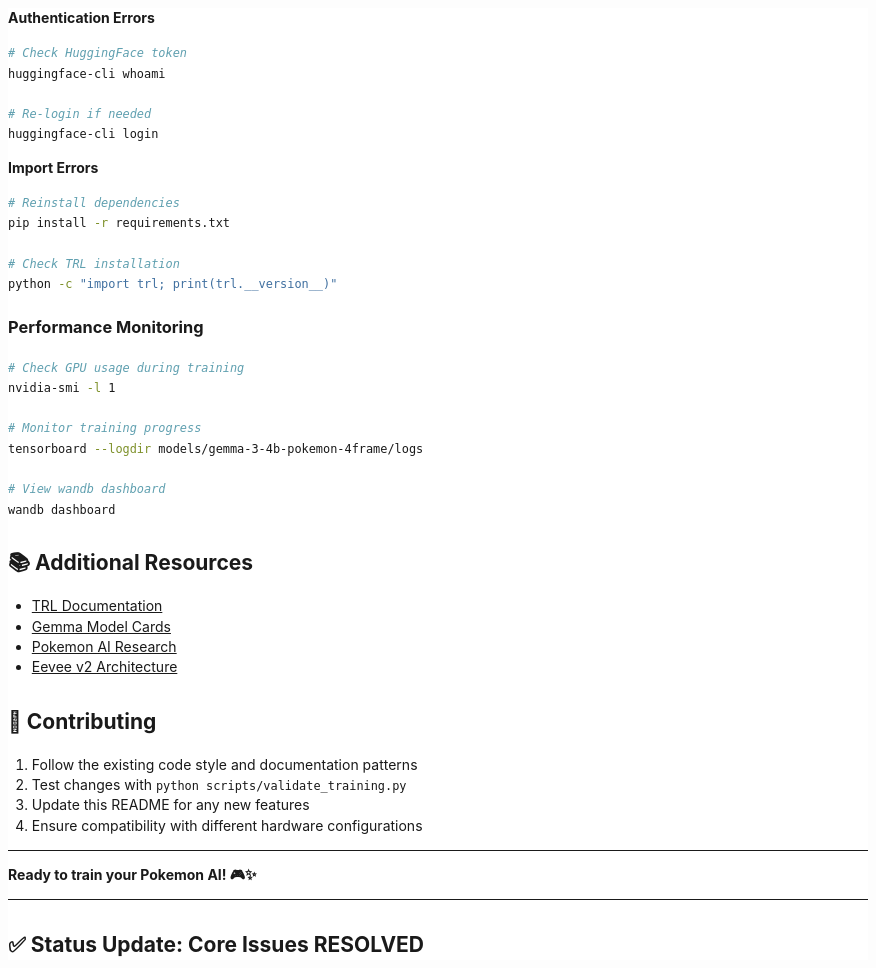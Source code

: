 **Authentication Errors**
```bash
# Check HuggingFace token
huggingface-cli whoami

# Re-login if needed
huggingface-cli login
```

**Import Errors**
```bash
# Reinstall dependencies
pip install -r requirements.txt

# Check TRL installation
python -c "import trl; print(trl.__version__)"
```

### Performance Monitoring

```bash
# Check GPU usage during training
nvidia-smi -l 1

# Monitor training progress
tensorboard --logdir models/gemma-3-4b-pokemon-4frame/logs

# View wandb dashboard
wandb dashboard
```

## 📚 Additional Resources

- [TRL Documentation](https://huggingface.co/docs/trl)
- [Gemma Model Cards](https://huggingface.co/google/gemma-3-4b-it)
- [Pokemon AI Research](../specs/vision.md)
- [Eevee v2 Architecture](../CLAUDE.md)

## 🤝 Contributing

1. Follow the existing code style and documentation patterns
2. Test changes with `python scripts/validate_training.py`
3. Update this README for any new features
4. Ensure compatibility with different hardware configurations

---

**Ready to train your Pokemon AI! 🎮✨**


---

## ✅ Status Update: Core Issues RESOLVED
